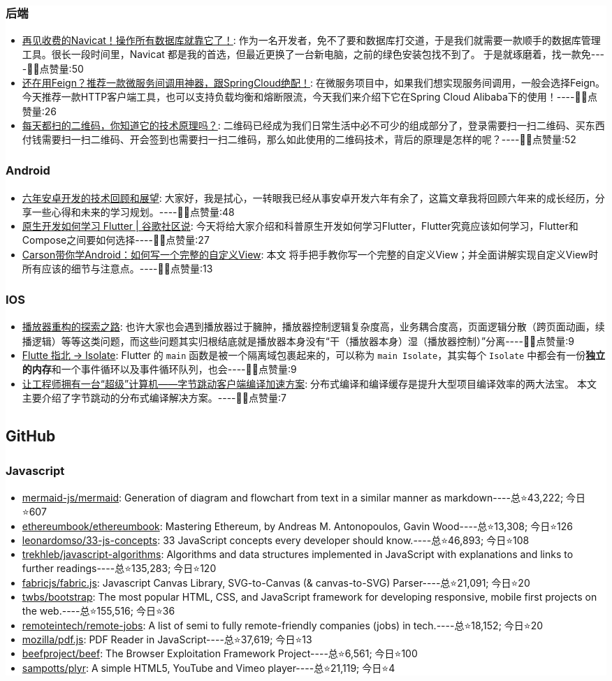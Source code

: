### 后端 
- [再见收费的Navicat！操作所有数据库就靠它了！](https://juejin.cn/post/7065474476607012878): 作为一名开发者，免不了要和数据库打交道，于是我们就需要一款顺手的数据库管理工具。很长一段时间里，Navicat 都是我的首选，但最近更换了一台新电脑，之前的绿色安装包找不到了。 于是就琢磨着，找一款免----👍🏻点赞量:50 
- [还在用Feign？推荐一款微服务间调用神器，跟SpringCloud绝配！](https://juejin.cn/post/7064742963015843870): 在微服务项目中，如果我们想实现服务间调用，一般会选择Feign。今天推荐一款HTTP客户端工具，也可以支持负载均衡和熔断限流，今天我们来介绍下它在Spring Cloud Alibaba下的使用！----👍🏻点赞量:26 
- [每天都扫的二维码，你知道它的技术原理吗？](https://juejin.cn/post/7064004375869390879): 二维码已经成为我们日常生活中必不可少的组成部分了，登录需要扫一扫二维码、买东西付钱需要扫一扫二维码、开会签到也需要扫一扫二维码，那么如此使用的二维码技术，背后的原理是怎样的呢？----👍🏻点赞量:52 

### Android 
- [六年安卓开发的技术回顾和展望](https://juejin.cn/post/7064960413280141348): 大家好，我是拭心，一转眼我已经从事安卓开发六年有余了，这篇文章我将回顾六年来的成长经历，分享一些心得和未来的学习规划。----👍🏻点赞量:48 
- [原生开发如何学习 Flutter | 谷歌社区说](https://juejin.cn/post/7065306768699572260): 今天将给大家介绍和科普原生开发如何学习Flutter，Flutter究竟应该如何学习，Flutter和Compose之间要如何选择----👍🏻点赞量:27 
- [Carson带你学Android：如何写一个完整的自定义View](https://juejin.cn/post/7065129006835695653): 本文 将手把手教你写一个完整的自定义View；并全面讲解实现自定义View时所有应该的细节与注意点。----👍🏻点赞量:13 

### IOS 
- [播放器重构的探索之路](https://juejin.cn/post/7065231824305258527): 也许大家也会遇到播放器过于臃肿，播放器控制逻辑复杂度高，业务耦合度高，页面逻辑分散（跨页面动画，续播逻辑）等等这类问题，而这些问题其实归根结底就是播放器本身没有“干（播放器本身）湿（播放器控制）”分离----👍🏻点赞量:9 
- [Flutte 指北 -> Isolate](https://juejin.cn/post/7065146668076761125): Flutter 的 `main` 函数是被一个隔离域包裹起来的，可以称为 `main Isolate`，其实每个 `Isolate` 中都会有一份**独立的内存**和一个事件循环以及事件循环队列，也会----👍🏻点赞量:9 
- [让工程师拥有一台“超级”计算机——字节跳动客户端编译加速方案](https://juejin.cn/post/7065533288995094541): 分布式编译和编译缓存是提升大型项目编译效率的两大法宝。 本文主要介绍了字节跳动的分布式编译解决方案。----👍🏻点赞量:7 


## GitHub 
### Javascript 
- [mermaid-js/mermaid](https://github.com/mermaid-js/mermaid): Generation of diagram and flowchart from text in a similar manner as markdown----总⭐️43,222; 今日⭐️607 
- [ethereumbook/ethereumbook](https://github.com/ethereumbook/ethereumbook): Mastering Ethereum, by Andreas M. Antonopoulos, Gavin Wood----总⭐️13,308; 今日⭐️126 
- [leonardomso/33-js-concepts](https://github.com/leonardomso/33-js-concepts): 33 JavaScript concepts every developer should know.----总⭐️46,893; 今日⭐️108 
- [trekhleb/javascript-algorithms](https://github.com/trekhleb/javascript-algorithms): Algorithms and data structures implemented in JavaScript with explanations and links to further readings----总⭐️135,283; 今日⭐️120 
- [fabricjs/fabric.js](https://github.com/fabricjs/fabric.js): Javascript Canvas Library, SVG-to-Canvas (& canvas-to-SVG) Parser----总⭐️21,091; 今日⭐️20 
- [twbs/bootstrap](https://github.com/twbs/bootstrap): The most popular HTML, CSS, and JavaScript framework for developing responsive, mobile first projects on the web.----总⭐️155,516; 今日⭐️36 
- [remoteintech/remote-jobs](https://github.com/remoteintech/remote-jobs): A list of semi to fully remote-friendly companies (jobs) in tech.----总⭐️18,152; 今日⭐️20 
- [mozilla/pdf.js](https://github.com/mozilla/pdf.js): PDF Reader in JavaScript----总⭐️37,619; 今日⭐️13 
- [beefproject/beef](https://github.com/beefproject/beef): The Browser Exploitation Framework Project----总⭐️6,561; 今日⭐️100 
- [sampotts/plyr](https://github.com/sampotts/plyr): A simple HTML5, YouTube and Vimeo player----总⭐️21,119; 今日⭐️4 
